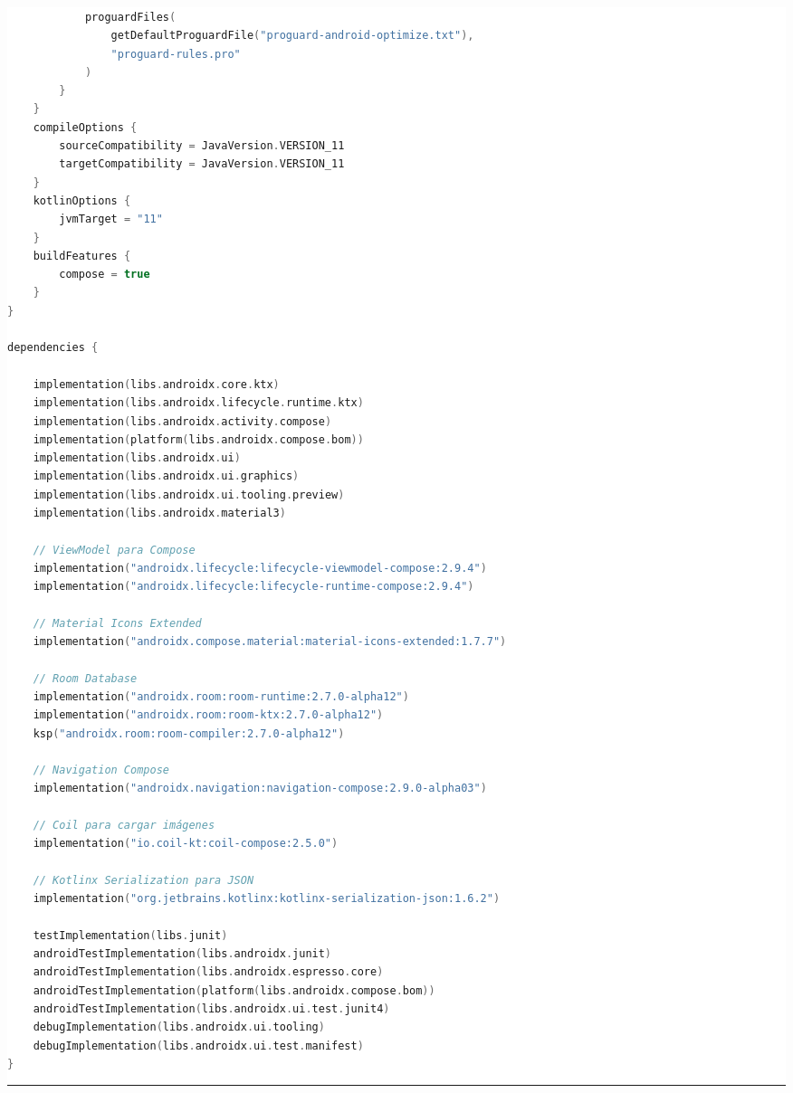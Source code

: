```kotlin
            proguardFiles(
                getDefaultProguardFile("proguard-android-optimize.txt"),
                "proguard-rules.pro"
            )
        }
    }
    compileOptions {
        sourceCompatibility = JavaVersion.VERSION_11
        targetCompatibility = JavaVersion.VERSION_11
    }
    kotlinOptions {
        jvmTarget = "11"
    }
    buildFeatures {
        compose = true
    }
}

dependencies {

    implementation(libs.androidx.core.ktx)
    implementation(libs.androidx.lifecycle.runtime.ktx)
    implementation(libs.androidx.activity.compose)
    implementation(platform(libs.androidx.compose.bom))
    implementation(libs.androidx.ui)
    implementation(libs.androidx.ui.graphics)
    implementation(libs.androidx.ui.tooling.preview)
    implementation(libs.androidx.material3)

    // ViewModel para Compose
    implementation("androidx.lifecycle:lifecycle-viewmodel-compose:2.9.4")
    implementation("androidx.lifecycle:lifecycle-runtime-compose:2.9.4")

    // Material Icons Extended
    implementation("androidx.compose.material:material-icons-extended:1.7.7")

    // Room Database
    implementation("androidx.room:room-runtime:2.7.0-alpha12")
    implementation("androidx.room:room-ktx:2.7.0-alpha12")
    ksp("androidx.room:room-compiler:2.7.0-alpha12")

    // Navigation Compose
    implementation("androidx.navigation:navigation-compose:2.9.0-alpha03")

    // Coil para cargar imágenes
    implementation("io.coil-kt:coil-compose:2.5.0")

    // Kotlinx Serialization para JSON
    implementation("org.jetbrains.kotlinx:kotlinx-serialization-json:1.6.2")

    testImplementation(libs.junit)
    androidTestImplementation(libs.androidx.junit)
    androidTestImplementation(libs.androidx.espresso.core)
    androidTestImplementation(platform(libs.androidx.compose.bom))
    androidTestImplementation(libs.androidx.ui.test.junit4)
    debugImplementation(libs.androidx.ui.tooling)
    debugImplementation(libs.androidx.ui.test.manifest)
}
```

---

